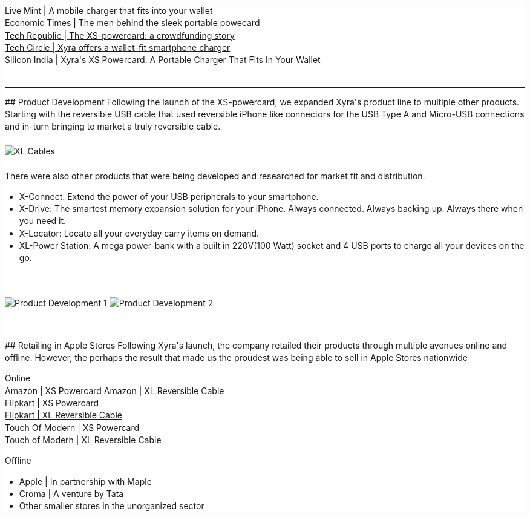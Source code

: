 [Live Mint | A mobile charger that fits into your wallet](https://www.livemint.com/Companies/7k8WEtxi3LfqVsMlPE8QoO/A-mobile-charger-that-fits-into-your-wallet.html)  
[Economic Times | The men behind the sleek portable powecard](https://economictimes.indiatimes.com/magazines/panache/men-behind-the-sleek-portable-powercard/articleshow/38918538.cms)  
[Tech Republic | The XS-powercard: a crowdfunding story](https://www.techrepublic.com/article/the-xs-powercard-a-crowdfunding-story/)  
[Tech Circle | Xyra offers a wallet-fit smartphone charger](https://www.techcircle.in/2014/05/07/xyra-offers-a-wallet-fit-portable-smartphone-charger-looking-to-raise-50k-through-crowdfunding)  
[Silicon India | Xyra's XS Powercard: A Portable Charger That Fits In Your Wallet](https://www.siliconindia.com/news/startups/Xyras-XS-Powercard-A-Portable-Charger-That-Fits-In-Your-Wallet-nid-169249-cid-100.html/2)
<br><br>
<hr>
## Product Development
Following the launch of the XS-powercard, we expanded Xyra's product line to multiple other products. Starting with the reversible USB cable that used reversible iPhone like connectors for the USB Type A and Micro-USB connections and in-turn bringing to market a truly reversible cable.
<br><br>
<img src="/img/blog/xyra_make_technology_work_for_you/xl_cable.png" width="100%" alt="XL Cables">
<br><br>
There were also other products that were being developed and researched for market fit and distribution.

- X-Connect: Extend the power of your USB peripherals to your smartphone.  
- X-Drive: The smartest memory expansion solution for your iPhone. Always connected. Always backing up. Always there when you need it.  
- X-Locator: Locate all your everyday carry items on demand.
- XL-Power Station: A mega power-bank with a built in 220V(100 Watt) socket and 4 USB ports to charge all your devices on the go.  
<br><br>
<img src="/img/blog/xyra_make_technology_work_for_you/product_dev_1.png" width="100%" alt="Product Development 1">

<img src="/img/blog/xyra_make_technology_work_for_you/product_dev_2.png" width="100%" alt="Product Development 2">
<br><br>
<hr>
## Retailing in Apple Stores
Following Xyra's launch, the company retailed their products through multiple avenues online and offline. However, the perhaps the result that made us the proudest was being able to sell in Apple Stores nationwide

Online  
[Amazon | XS Powercard](https://www.amazon.in/XYRA-Powercard-XSMB8-Micro-Black/dp/B00O1OE8Z4)
[Amazon | XL Reversible Cable](https://www.amazon.com/Reversible-Cable-MFi-Certified-Cord-Reversible-compatible/dp/B017HNTLFC/ref=cm_cr_arp_d_product_top?ie=UTF8)  
[Flipkart | XS Powercard](https://www.flipkart.com/xyra-2200-mah-power-bank-xsmb8/p/itme5wd9hnqftmzz)    
[Flipkart | XL Reversible Cable](https://www.flipkart.com/xyra-xl-l-s-lightning-cable/p/itmefy74wxwz6ahg)  
[Touch Of Modern | XS Powercard](https://www.touchofmodern.com/sales/xyra-02f3e95a-1997-4ca4-8115-f995150c84c1/xs-powercard-black-9fcdf1cb-feed-46b0-80bb-7060959112e2)  
[Touch of Modern | XL Reversible Cable](https://www.touchofmodern.com/sales/xyra-71d4d0f6-2153-47b6-af7b-0b9e7459c0a6)

Offline  
- Apple | In partnership with Maple   
- Croma | A venture by Tata  
- Other smaller stores in the unorganized sector  
